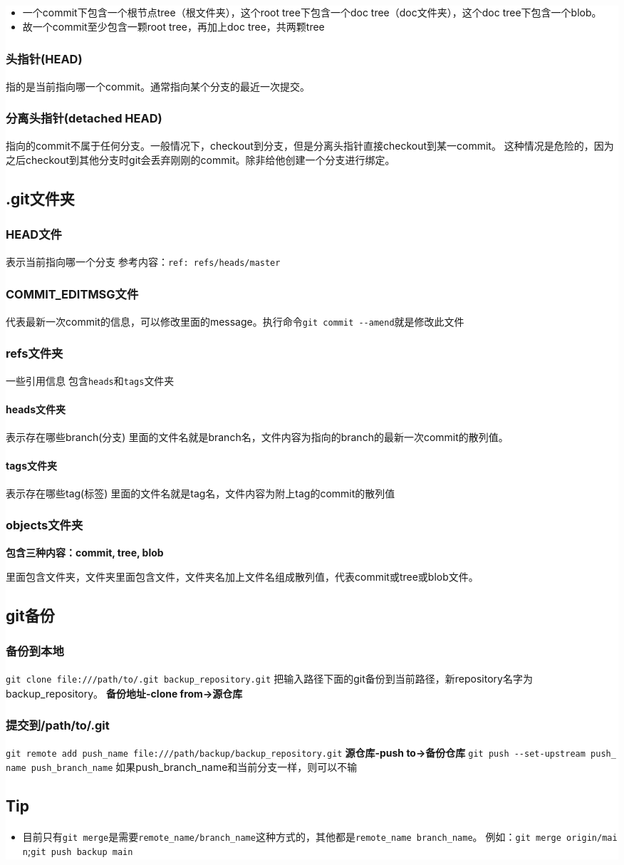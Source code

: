 - 一个commit下包含一个根节点tree（根文件夹），这个root tree下包含一个doc tree（doc文件夹），这个doc tree下包含一个blob。
- 故一个commit至少包含一颗root tree，再加上doc tree，共两颗tree

### 头指针(HEAD)

指的是当前指向哪一个commit。通常指向某个分支的最近一次提交。

### 分离头指针(detached HEAD)

指向的commit不属于任何分支。一般情况下，checkout到分支，但是分离头指针直接checkout到某一commit。
这种情况是危险的，因为之后checkout到其他分支时git会丢弃刚刚的commit。除非给他创建一个分支进行绑定。

## .git文件夹

### HEAD文件

表示当前指向哪一个分支
参考内容：`ref: refs/heads/master`

### COMMIT_EDITMSG文件

代表最新一次commit的信息，可以修改里面的message。执行命令`git commit --amend`就是修改此文件

### refs文件夹

一些引用信息
包含`heads`和`tags`文件夹

#### heads文件夹

表示存在哪些branch(分支)
里面的文件名就是branch名，文件内容为指向的branch的最新一次commit的散列值。

#### tags文件夹

表示存在哪些tag(标签)
里面的文件名就是tag名，文件内容为附上tag的commit的散列值

### objects文件夹

**包含三种内容：commit, tree, blob**

里面包含文件夹，文件夹里面包含文件，文件夹名加上文件名组成散列值，代表commit或tree或blob文件。

## git备份

### 备份到本地
`git clone file:///path/to/.git backup_repository.git`
把输入路径下面的git备份到当前路径，新repository名字为backup_repository。
**备份地址-clone from->源仓库**

### 提交到/path/to/.git
`git remote add push_name file:///path/backup/backup_repository.git`
**源仓库-push to->备份仓库**
`git push --set-upstream push_name push_branch_name`
如果push_branch_name和当前分支一样，则可以不输


## Tip
- 目前只有`git merge`是需要`remote_name/branch_name`这种方式的，其他都是`remote_name branch_name`。
例如：`git merge origin/main`;`git push backup main`